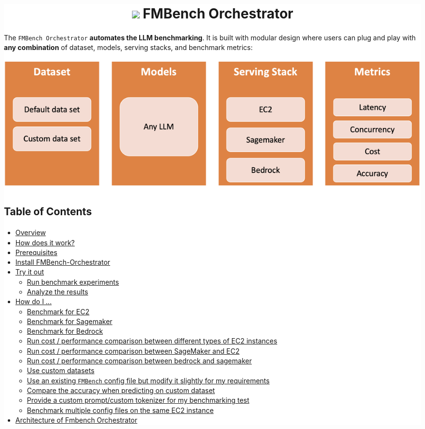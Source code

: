 <h1 align="center">
        <img src="https://github.com/aws-samples/foundation-model-benchmarking-tool/blob/main/img/fmbt-small.png?raw=true" width="25"></img> FMBench Orchestrator
</h1>

The `FMBench Orchestrator` **automates the LLM benchmarking**. It is built with modular design where users can plug and play with **any combination** of dataset, models, serving stacks, and benchmark metrics:  

![Accuracy trajectory with prompt size](docs/img/fmbench_conceptual_modules.png)

## Table of Contents

- [Overview](#)
- [How does it work?](#)
- [Prerequisites](#)
- [Install FMBench-Orchestrator](#)
- [Try it out](#try-it-out)
    - [Run benchmark experiments](#)
    - [Analyze the results](#)
- [How do I ...](#)
  - [Benchmark for EC2](#benchmark-for-ec2)
  - [Benchmark for Sagemaker](#benchmark-for-sagemaker)
  - [Benchmark for Bedrock](#benchmark-for-bedrock)
  - [Run cost / performance comparison between different types of EC2 instances](#run-cost--performance-comparison-between-different-types-of-ec2-instances)
  - [Run cost / performance comparison between SageMaker and EC2](#run-cost--performance-comparison-between-sagemaker-and-ec2)
  - [Run cost / performance comparison between bedrock and sagemaker](#run-cost--performance-comparison-between-bedrock-and-sagemaker)
  - [Use custom datasets](#use-custom-datasets)
  - [Use an existing `FMBench` config file but modify it slightly for my requirements](#use-an-existing-fmbench-config-file-but-modify-it-slightly-for-my-requirements)
  - [Compare the accuracy when predicting on custom dataset](#compare-the-accuracy-when-predicting-on-custom-dataset)
  - [Provide a custom prompt/custom tokenizer for my benchmarking test](#provide-a-custom-promptcustom-tokenizer-for-my-benchmarking-test)
  - [Benchmark multiple config files on the same EC2 instance](#benchmark-multiple-config-files-on-the-same-ec2-instance)
- [Architecture of Fmbench Orchestrator](#in-case-you-are-curious)
